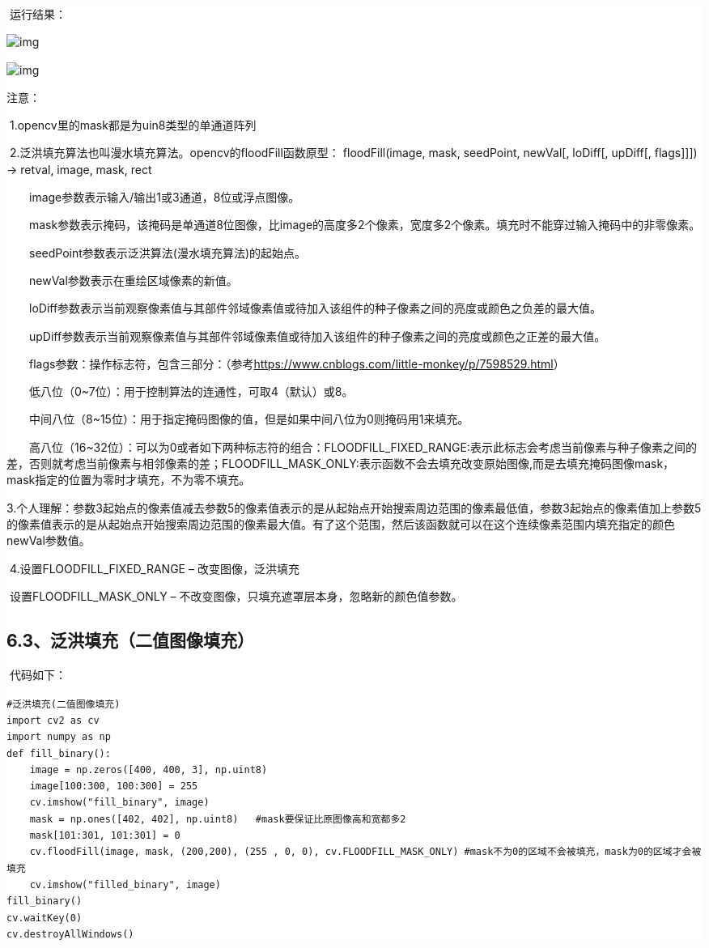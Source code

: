 ​		运行结果：

![img](https://images2018.cnblogs.com/blog/1327126/201805/1327126-20180515132932003-536213723.png)

![img](https://images2018.cnblogs.com/blog/1327126/201805/1327126-20180515132953751-698221371.png)

注意：

​		1.opencv里的mask都是为uin8类型的单通道阵列

​		2.泛洪填充算法也叫漫水填充算法。opencv的floodFill函数原型： floodFill(image, mask,  seedPoint, newVal[, loDiff[, upDiff[, flags]]]) -> retval, image,  mask, rect

　　image参数表示输入/输出1或3通道，8位或浮点图像。

　　mask参数表示掩码，该掩码是单通道8位图像，比image的高度多2个像素，宽度多2个像素。填充时不能穿过输入掩码中的非零像素。

　　seedPoint参数表示泛洪算法(漫水填充算法)的起始点。

　　newVal参数表示在重绘区域像素的新值。

　　loDiff参数表示当前观察像素值与其部件邻域像素值或待加入该组件的种子像素之间的亮度或颜色之负差的最大值。

　　upDiff参数表示当前观察像素值与其部件邻域像素值或待加入该组件的种子像素之间的亮度或颜色之正差的最大值。

　　flags参数：操作标志符，包含三部分：（参考<https://www.cnblogs.com/little-monkey/p/7598529.html>）

　　低八位（0~7位）：用于控制算法的连通性，可取4（默认）或8。

　　中间八位（8~15位）：用于指定掩码图像的值，但是如果中间八位为0则掩码用1来填充。

　　高八位（16~32位）：可以为0或者如下两种标志符的组合：FLOODFILL_FIXED_RANGE:表示此标志会考虑当前像素与种子像素之间的差，否则就考虑当前像素与相邻像素的差；FLOODFILL_MASK_ONLY:表示函数不会去填充改变原始图像,而是去填充掩码图像mask，mask指定的位置为零时才填充，不为零不填充。　　

​		3.个人理解：参数3起始点的像素值减去参数5的像素值表示的是从起始点开始搜索周边范围的像素最低值，参数3起始点的像素值加上参数5的像素值表示的是从起始点开始搜索周边范围的像素最大值。有了这个范围，然后该函数就可以在这个连续像素范围内填充指定的颜色newVal参数值。

​		4.设置FLOODFILL_FIXED_RANGE – 改变图像，泛洪填充     

​		设置FLOODFILL_MASK_ONLY – 不改变图像，只填充遮罩层本身，忽略新的颜色值参数。

## 6.3、泛洪填充（二值图像填充）

​		代码如下：

```
#泛洪填充(二值图像填充)
import cv2 as cv
import numpy as np
def fill_binary():
    image = np.zeros([400, 400, 3], np.uint8)
    image[100:300, 100:300] = 255
    cv.imshow("fill_binary", image)
    mask = np.ones([402, 402], np.uint8)   #mask要保证比原图像高和宽都多2
    mask[101:301, 101:301] = 0
    cv.floodFill(image, mask, (200,200), (255 , 0, 0), cv.FLOODFILL_MASK_ONLY) #mask不为0的区域不会被填充，mask为0的区域才会被填充
    cv.imshow("filled_binary", image)
fill_binary()
cv.waitKey(0)
cv.destroyAllWindows()
```
